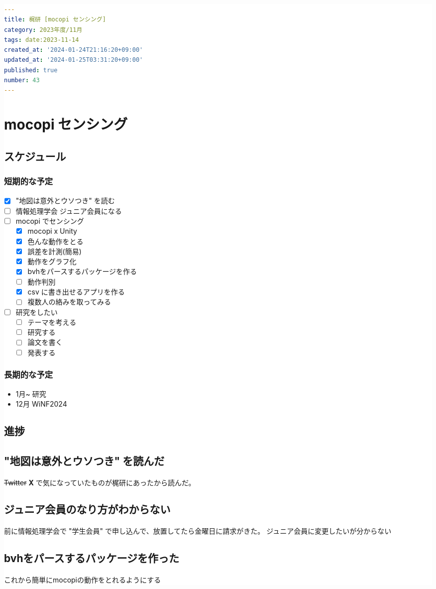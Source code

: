 ```yaml
---
title: 梶研 [mocopi センシング]
category: 2023年度/11月
tags: date:2023-11-14
created_at: '2024-01-24T21:16:20+09:00'
updated_at: '2024-01-25T03:31:20+09:00'
published: true
number: 43
---
```


# mocopi センシング

## スケジュール
### 短期的な予定
- [x] "地図は意外とウソつき" を読む
- [ ] 情報処理学会 ジュニア会員になる
- [ ] mocopi でセンシング
  - [x] mocopi x Unity
  - [x] 色んな動作をとる
  - [x] 誤差を計測(簡易)
  - [x] 動作をグラフ化
  - [x] bvhをパースするパッケージを作る
  - [ ] 動作判別
  - [x] csv に書き出せるアプリを作る
  - [ ] 複数人の絡みを取ってみる
- [ ] 研究をしたい
  - [ ] テーマを考える
  - [ ] 研究する
  - [ ] 論文を書く
  - [ ] 発表する
### 長期的な予定
- 1月~ 研究
- 12月 WiNF2024

## 進捗
## "地図は意外とウソつき" を読んだ
~~Twitter~~ **X** で気になっていたものが梶研にあったから読んだ。

## ジュニア会員のなり方がわからない
前に情報処理学会で "学生会員" で申し込んで、放置してたら金曜日に請求がきた。
ジュニア会員に変更したいが分からない

## bvhをパースするパッケージを作った
これから簡単にmocopiの動作をとれるようにする
